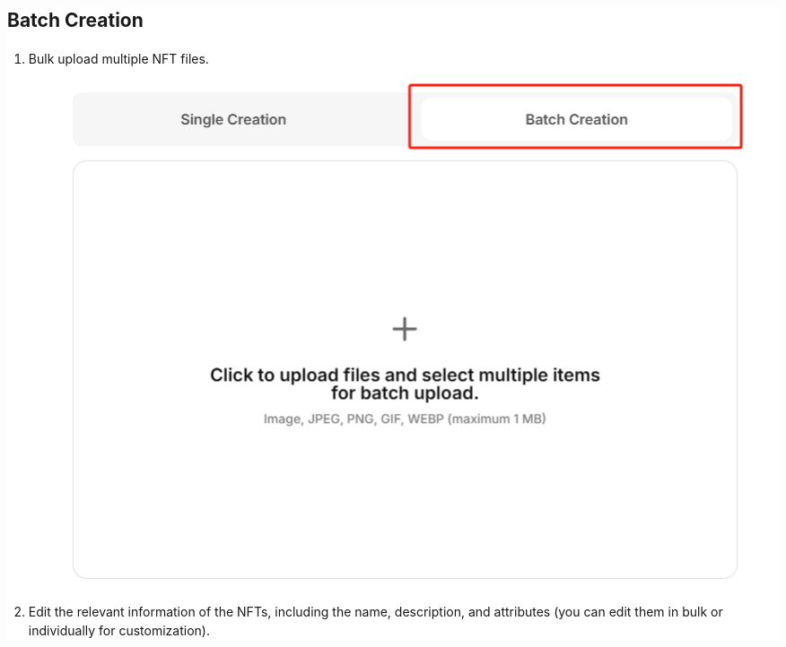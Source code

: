
## Batch Creation
<ol>
  <li>Bulk upload multiple NFT files.
    <img src="/img/create-nft/batch-creation/1.png" >
  </li>

  <li>Edit the relevant information of the NFTs, including the name, description, and attributes (you can edit them in bulk or individually for customization).